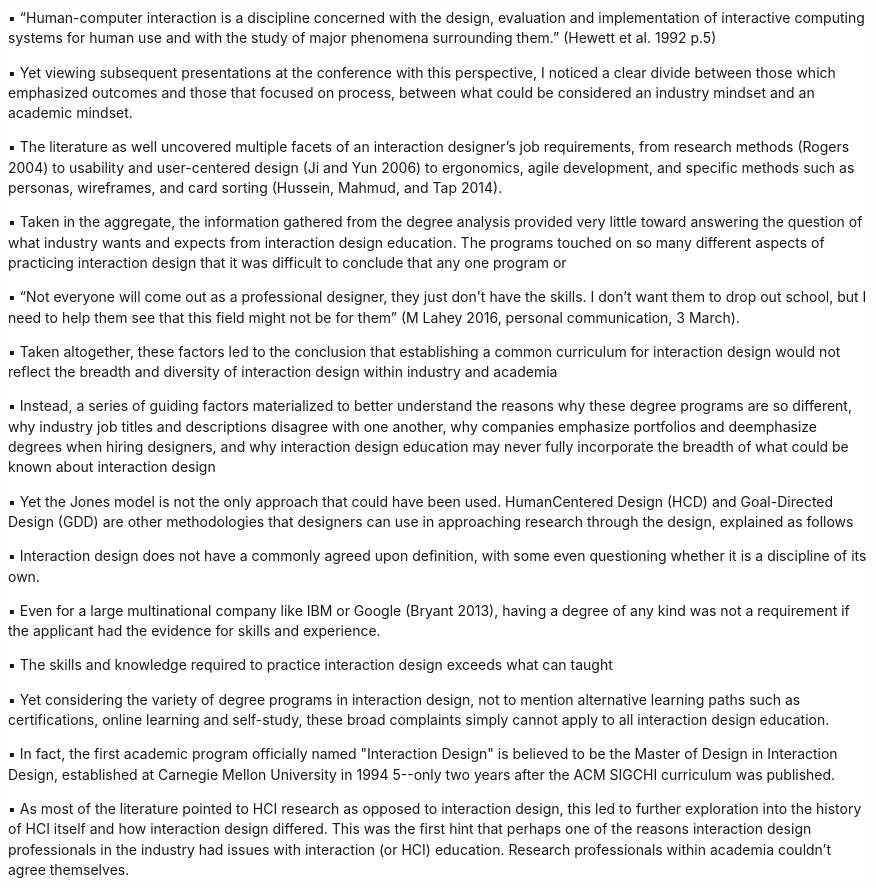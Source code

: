 ▪ “Human-computer interaction is a discipline concerned with the design, evaluation and implementation of interactive computing systems for human use and with the study of major phenomena surrounding them.” (Hewett et al. 1992 p.5)

▪ Yet viewing subsequent presentations at the conference with this perspective, I noticed a clear divide between those which emphasized outcomes and those that focused on process, between what could be considered an industry mindset and an academic mindset.

▪ The literature as well uncovered multiple facets of an interaction designer’s job requirements, from research methods (Rogers 2004) to usability and user-centered design (Ji and Yun 2006) to ergonomics, agile development, and specific methods such as personas, wireframes, and card sorting (Hussein, Mahmud, and Tap 2014).

▪ Taken in the aggregate, the information gathered from the degree analysis provided very little toward answering the question of what industry wants and expects from interaction design education. The programs touched on so many different aspects of practicing interaction design that it was difficult to conclude that any one program or

▪ “Not everyone will come out as a professional designer, they just don't have the skills. I don’t want them to drop out school, but I need to help them see that this field might not be for them” (M Lahey 2016, personal communication, 3 March).

▪ Taken altogether, these factors led to the conclusion that establishing a common curriculum for interaction design would not reflect the breadth and diversity of interaction design within industry and academia

▪ Instead, a series of guiding factors materialized to better understand the reasons why these degree programs are so different, why industry job titles and descriptions disagree with one another, why companies emphasize portfolios and deemphasize degrees when hiring designers, and why interaction design education may never fully incorporate the breadth of what could be known about interaction design

▪ Yet the Jones model is not the only approach that could have been used. HumanCentered Design (HCD) and Goal-Directed Design (GDD) are other methodologies that designers can use in approaching research through the design, explained as follows

▪ Interaction design does not have a commonly agreed upon definition, with some even questioning whether it is a discipline of its own.

▪ Even for a large multinational company like IBM or Google (Bryant 2013), having a degree of any kind was not a requirement if the applicant had the evidence for skills and experience.

▪ The skills and knowledge required to practice interaction design exceeds what can taught

▪ Yet considering the variety of degree programs in interaction design, not to mention alternative learning paths such as certifications, online learning and self-study, these broad complaints simply cannot apply to all interaction design education.

▪ In fact, the first academic program officially named "Interaction Design" is believed to be the Master of Design in Interaction Design, established at Carnegie Mellon University in 1994 5--only two years after the ACM SIGCHI curriculum was published.

▪ As most of the literature pointed to HCI research as opposed to interaction design, this led to further exploration into the history of HCI itself and how interaction design differed. This was the first hint that perhaps one of the reasons interaction design professionals in the industry had issues with interaction (or HCI) education. Research professionals within academia couldn’t agree themselves.

